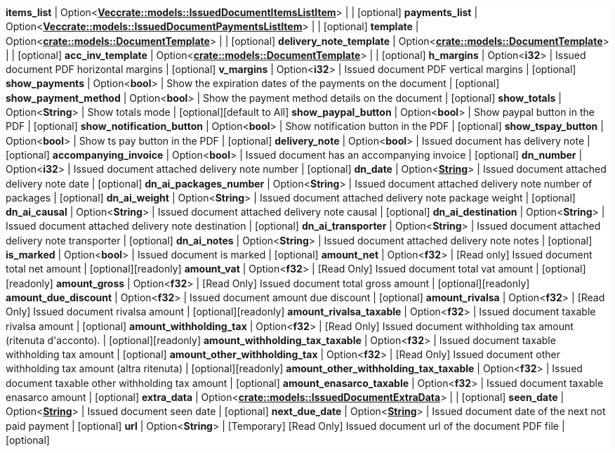 **items_list** | Option<[**Vec<crate::models::IssuedDocumentItemsListItem>**](IssuedDocumentItemsListItem.md)> |  | [optional]
**payments_list** | Option<[**Vec<crate::models::IssuedDocumentPaymentsListItem>**](IssuedDocumentPaymentsListItem.md)> |  | [optional]
**template** | Option<[**crate::models::DocumentTemplate**](DocumentTemplate.md)> |  | [optional]
**delivery_note_template** | Option<[**crate::models::DocumentTemplate**](DocumentTemplate.md)> |  | [optional]
**acc_inv_template** | Option<[**crate::models::DocumentTemplate**](DocumentTemplate.md)> |  | [optional]
**h_margins** | Option<**i32**> | Issued document PDF horizontal margins | [optional]
**v_margins** | Option<**i32**> | Issued document PDF vertical margins | [optional]
**show_payments** | Option<**bool**> | Show the expiration dates of the payments on the document | [optional]
**show_payment_method** | Option<**bool**> | Show the payment method details on the document | [optional]
**show_totals** | Option<**String**> | Show totals mode | [optional][default to All]
**show_paypal_button** | Option<**bool**> | Show paypal button in the PDF | [optional]
**show_notification_button** | Option<**bool**> | Show notification button in the PDF | [optional]
**show_tspay_button** | Option<**bool**> | Show ts pay button in the PDF | [optional]
**delivery_note** | Option<**bool**> | Issued document has delivery note | [optional]
**accompanying_invoice** | Option<**bool**> | Issued document has an accompanying invoice | [optional]
**dn_number** | Option<**i32**> | Issued document attached delivery note number | [optional]
**dn_date** | Option<[**String**](string.md)> | Issued document attached delivery note date | [optional]
**dn_ai_packages_number** | Option<**String**> | Issued document attached delivery note number of packages | [optional]
**dn_ai_weight** | Option<**String**> | Issued document attached delivery note package weight | [optional]
**dn_ai_causal** | Option<**String**> | Issued document attached delivery note causal | [optional]
**dn_ai_destination** | Option<**String**> | Issued document attached delivery note destination | [optional]
**dn_ai_transporter** | Option<**String**> | Issued document attached delivery note transporter | [optional]
**dn_ai_notes** | Option<**String**> | Issued document attached delivery note notes | [optional]
**is_marked** | Option<**bool**> | Issued document is marked | [optional]
**amount_net** | Option<**f32**> | [Read only] Issued document total net amount | [optional][readonly]
**amount_vat** | Option<**f32**> | [Read Only] Issued document total vat amount | [optional][readonly]
**amount_gross** | Option<**f32**> | [Read Only] Issued document total gross amount | [optional][readonly]
**amount_due_discount** | Option<**f32**> | Issued document amount due discount | [optional]
**amount_rivalsa** | Option<**f32**> | [Read Only] Issued document rivalsa amount | [optional][readonly]
**amount_rivalsa_taxable** | Option<**f32**> | Issued document taxable rivalsa amount | [optional]
**amount_withholding_tax** | Option<**f32**> | [Read Only] Issued document withholding tax amount (ritenuta d'acconto). | [optional][readonly]
**amount_withholding_tax_taxable** | Option<**f32**> | Issued document taxable withholding tax amount | [optional]
**amount_other_withholding_tax** | Option<**f32**> | [Read Only] Issued document other withholding tax amount (altra ritenuta) | [optional][readonly]
**amount_other_withholding_tax_taxable** | Option<**f32**> | Issued document taxable other withholding tax amount | [optional]
**amount_enasarco_taxable** | Option<**f32**> | Issued document taxable enasarco amount | [optional]
**extra_data** | Option<[**crate::models::IssuedDocumentExtraData**](IssuedDocument_extra_data.md)> |  | [optional]
**seen_date** | Option<[**String**](string.md)> | Issued document seen date | [optional]
**next_due_date** | Option<[**String**](string.md)> | Issued document date of the next not paid payment | [optional]
**url** | Option<**String**> | [Temporary] [Read Only] Issued document url of the document PDF file | [optional]